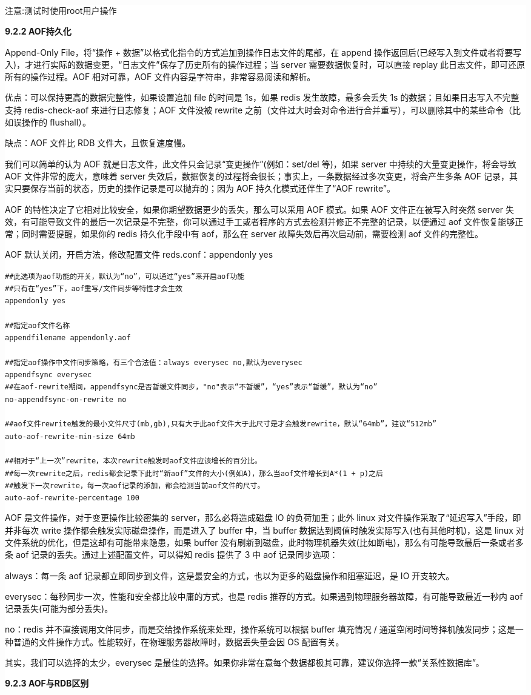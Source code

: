  注意:测试时使用root用户操作

**9.2.2 AOF持久化**

Append-Only File，将“操作 + 数据”以格式化指令的方式追加到操作日志文件的尾部，在 append 操作返回后(已经写入到文件或者将要写入)，才进行实际的数据变更，“日志文件”保存了历史所有的操作过程；当 server 需要数据恢复时，可以直接 replay 此日志文件，即可还原所有的操作过程。AOF 相对可靠，AOF 文件内容是字符串，非常容易阅读和解析。

优点：可以保持更高的数据完整性，如果设置追加 file 的时间是 1s，如果 redis 发生故障，最多会丢失 1s 的数据；且如果日志写入不完整支持 redis-check-aof 来进行日志修复；AOF 文件没被 rewrite 之前（文件过大时会对命令进行合并重写），可以删除其中的某些命令（比如误操作的 flushall）。

缺点：AOF 文件比 RDB 文件大，且恢复速度慢。

我们可以简单的认为 AOF 就是日志文件，此文件只会记录“变更操作”(例如：set/del 等)，如果 server 中持续的大量变更操作，将会导致 AOF 文件非常的庞大，意味着 server 失效后，数据恢复的过程将会很长；事实上，一条数据经过多次变更，将会产生多条 AOF 记录，其实只要保存当前的状态，历史的操作记录是可以抛弃的；因为 AOF 持久化模式还伴生了“AOF rewrite”。

AOF 的特性决定了它相对比较安全，如果你期望数据更少的丢失，那么可以采用 AOF 模式。如果 AOF 文件正在被写入时突然 server 失效，有可能导致文件的最后一次记录是不完整，你可以通过手工或者程序的方式去检测并修正不完整的记录，以便通过 aof 文件恢复能够正常；同时需要提醒，如果你的 redis 持久化手段中有 aof，那么在 server 故障失效后再次启动前，需要检测 aof 文件的完整性。

AOF 默认关闭，开启方法，修改配置文件 reds.conf：appendonly   yes

```
##此选项为aof功能的开关，默认为“no”，可以通过“yes”来开启aof功能  
##只有在“yes”下，aof重写/文件同步等特性才会生效  
appendonly yes  
 
##指定aof文件名称  
appendfilename appendonly.aof  
 
##指定aof操作中文件同步策略，有三个合法值：always everysec no,默认为everysec  
appendfsync everysec  
##在aof-rewrite期间，appendfsync是否暂缓文件同步，"no"表示“不暂缓”，“yes”表示“暂缓”，默认为“no”  
no-appendfsync-on-rewrite no  
 
##aof文件rewrite触发的最小文件尺寸(mb,gb),只有大于此aof文件大于此尺寸是才会触发rewrite，默认“64mb”，建议“512mb”  
auto-aof-rewrite-min-size 64mb  
 
##相对于“上一次”rewrite，本次rewrite触发时aof文件应该增长的百分比。  
##每一次rewrite之后，redis都会记录下此时“新aof”文件的大小(例如A)，那么当aof文件增长到A*(1 + p)之后  
##触发下一次rewrite，每一次aof记录的添加，都会检测当前aof文件的尺寸。  
auto-aof-rewrite-percentage 100  
```

AOF 是文件操作，对于变更操作比较密集的 server，那么必将造成磁盘 IO 的负荷加重；此外 linux 对文件操作采取了“延迟写入”手段，即并非每次 write 操作都会触发实际磁盘操作，而是进入了 buffer 中，当 buffer 数据达到阀值时触发实际写入(也有其他时机)，这是 linux 对文件系统的优化，但是这却有可能带来隐患，如果 buffer 没有刷新到磁盘，此时物理机器失效(比如断电)，那么有可能导致最后一条或者多条 aof 记录的丢失。通过上述配置文件，可以得知 redis 提供了 3 中 aof 记录同步选项：

always：每一条 aof 记录都立即同步到文件，这是最安全的方式，也以为更多的磁盘操作和阻塞延迟，是 IO 开支较大。

everysec：每秒同步一次，性能和安全都比较中庸的方式，也是 redis 推荐的方式。如果遇到物理服务器故障，有可能导致最近一秒内 aof 记录丢失(可能为部分丢失)。

no：redis 并不直接调用文件同步，而是交给操作系统来处理，操作系统可以根据 buffer 填充情况 / 通道空闲时间等择机触发同步；这是一种普通的文件操作方式。性能较好，在物理服务器故障时，数据丢失量会因 OS 配置有关。

其实，我们可以选择的太少，everysec 是最佳的选择。如果你非常在意每个数据都极其可靠，建议你选择一款“关系性数据库”。 

**9.2.3 AOF与RDB区别**
